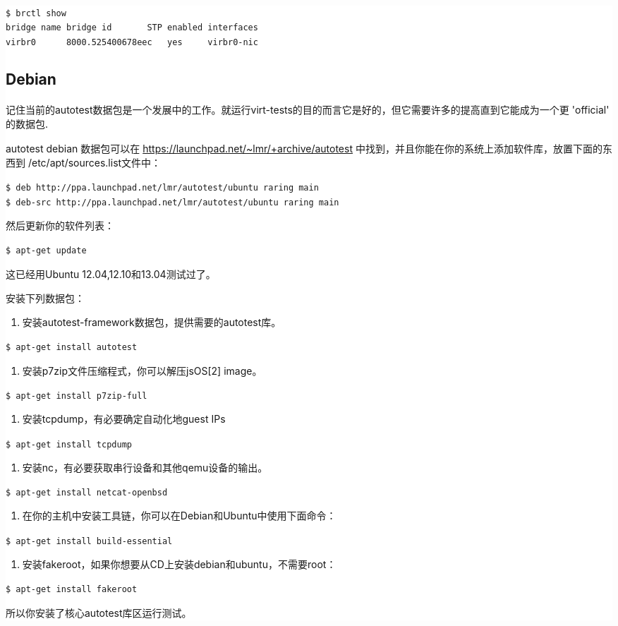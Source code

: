 ``` stylus
$ brctl show
bridge name bridge id       STP enabled interfaces
virbr0      8000.525400678eec   yes     virbr0-nic
```

## Debian
记住当前的autotest数据包是一个发展中的工作。就运行virt-tests的目的而言它是好的，但它需要许多的提高直到它能成为一个更 'official' 的数据包.

 autotest debian 数据包可以在 https://launchpad.net/~lmr/+archive/autotest 中找到，并且你能在你的系统上添加软件库，放置下面的东西到 /etc/apt/sources.list文件中：
 

``` stylus
$ deb http://ppa.launchpad.net/lmr/autotest/ubuntu raring main
$ deb-src http://ppa.launchpad.net/lmr/autotest/ubuntu raring main
```

然后更新你的软件列表：

``` stylus
$ apt-get update
```
这已经用Ubuntu 12.04,12.10和13.04测试过了。

安装下列数据包：

 1. 安装autotest-framework数据包，提供需要的autotest库。
 

``` stylus
$ apt-get install autotest
```

 1. 安装p7zip文件压缩程式，你可以解压jsOS[2] image。
 

``` stylus
$ apt-get install p7zip-full
```

 1. 安装tcpdump，有必要确定自动化地guest IPs

``` stylus
$ apt-get install tcpdump
```

 1. 安装nc，有必要获取串行设备和其他qemu设备的输出。
 
 

``` stylus
$ apt-get install netcat-openbsd
```

 1. 在你的主机中安装工具链，你可以在Debian和Ubuntu中使用下面命令：

``` stylus
$ apt-get install build-essential
```

 1. 安装fakeroot，如果你想要从CD上安装debian和ubuntu，不需要root：

``` stylus
$ apt-get install fakeroot
```
所以你安装了核心autotest库区运行测试。
